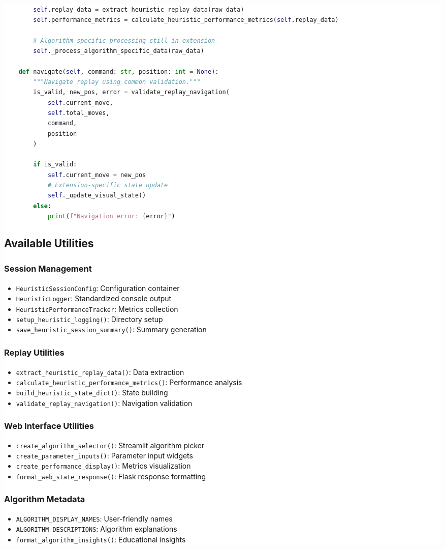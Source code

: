 ```python
        self.replay_data = extract_heuristic_replay_data(raw_data)
        self.performance_metrics = calculate_heuristic_performance_metrics(self.replay_data)
        
        # Algorithm-specific processing still in extension
        self._process_algorithm_specific_data(raw_data)
    
    def navigate(self, command: str, position: int = None):
        """Navigate replay using common validation."""
        is_valid, new_pos, error = validate_replay_navigation(
            self.current_move,
            self.total_moves,
            command,
            position
        )
        
        if is_valid:
            self.current_move = new_pos
            # Extension-specific state update
            self._update_visual_state()
        else:
            print(f"Navigation error: {error}")
```

## Available Utilities

### Session Management
- `HeuristicSessionConfig`: Configuration container
- `HeuristicLogger`: Standardized console output
- `HeuristicPerformanceTracker`: Metrics collection
- `setup_heuristic_logging()`: Directory setup
- `save_heuristic_session_summary()`: Summary generation

### Replay Utilities  
- `extract_heuristic_replay_data()`: Data extraction
- `calculate_heuristic_performance_metrics()`: Performance analysis
- `build_heuristic_state_dict()`: State building
- `validate_replay_navigation()`: Navigation validation

### Web Interface Utilities
- `create_algorithm_selector()`: Streamlit algorithm picker
- `create_parameter_inputs()`: Parameter input widgets
- `create_performance_display()`: Metrics visualization
- `format_web_state_response()`: Flask response formatting

### Algorithm Metadata
- `ALGORITHM_DISPLAY_NAMES`: User-friendly names
- `ALGORITHM_DESCRIPTIONS`: Algorithm explanations
- `format_algorithm_insights()`: Educational insights
